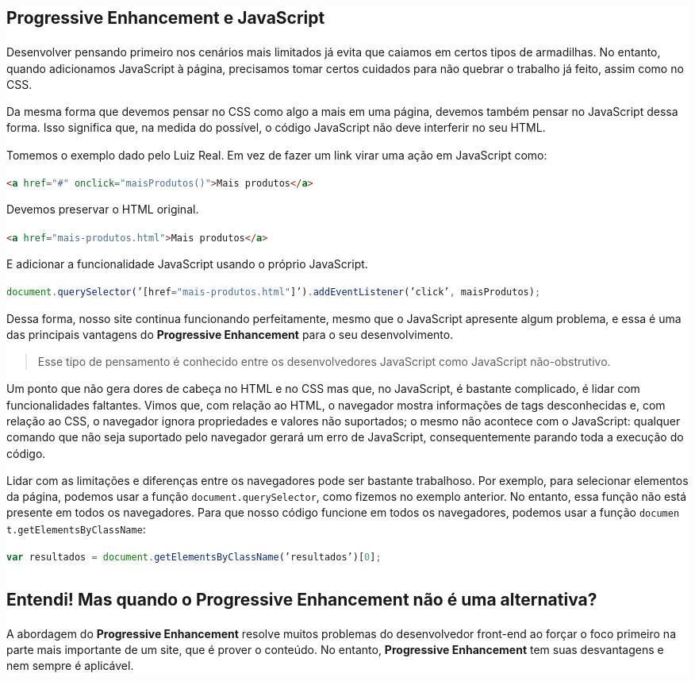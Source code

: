 ## Progressive Enhancement e JavaScript

Desenvolver pensando primeiro nos cenários mais limitados já evita que caiamos em certos tipos de armadilhas. No entanto, quando adicionamos JavaScript à página, precisamos tomar certos cuidados para não quebrar o trabalho já feito, assim como no CSS.

Da mesma forma que devemos pensar no CSS como algo a mais em uma página, devemos também pensar no JavaScript dessa forma. Isso significa que, na medida do possível, o código JavaScript não deve interferir no seu HTML.

Tomemos o exemplo dado pelo Luiz Real. Em vez de fazer um link virar uma ação em JavaScript como:

```html
<a href="#" onclick="maisProdutos()">Mais produtos</a>
```

Devemos preservar o HTML original.

```html
<a href="mais-produtos.html">Mais produtos</a>
```

E adicionar a funcionalidade JavaScript usando o próprio JavaScript.

```js
document.querySelector(’[href="mais-produtos.html"]’).addEventListener(’click’, maisProdutos);
```

Dessa forma, nosso site continua funcionando perfeitamente, mesmo que o JavaScript apresente algum problema, e essa é uma das principais vantagens do **Progressive Enhancement** para o seu desenvolvimento.

>Esse tipo de pensamento é conhecido entre os desenvolvedores JavaScript como JavaScript não-obstrutivo.

Um ponto que não gera dores de cabeça no HTML e no CSS mas que, no JavaScript, é bastante complicado, é lidar com funcionalidades faltantes. Vimos que, com relação ao HTML, o navegador mostra informações de tags desconhecidas e, com relação ao CSS, o navegador ignora propriedades e valores não suportados; o mesmo não acontece com o JavaScript: qualquer comando que não seja suportado pelo navegador gerará um erro de JavaScript, consequentemente parando toda a execução do código.

Lidar com as limitações e diferenças entre os navegadores pode ser bastante trabalhoso. Por exemplo, para selecionar elementos da página, podemos usar a função `document.querySelector`, como  fizemos no exemplo anterior. No entanto, essa função não está presente em todos os navegadores. Para que nosso código funcione em todos os navegadores, podemos usar a função `document.getElementsByClassName`:

```js
var resultados = document.getElementsByClassName(’resultados’)[0];
```


## Entendi! Mas quando o Progressive Enhancement não é uma alternativa?

A abordagem do **Progressive Enhancement** resolve muitos problemas do desenvolvedor front-end ao forçar o foco primeiro na parte mais importante de um site, que é prover o conteúdo. No entanto, **Progressive Enhancement** tem suas desvantagens e nem sempre é aplicável. 
